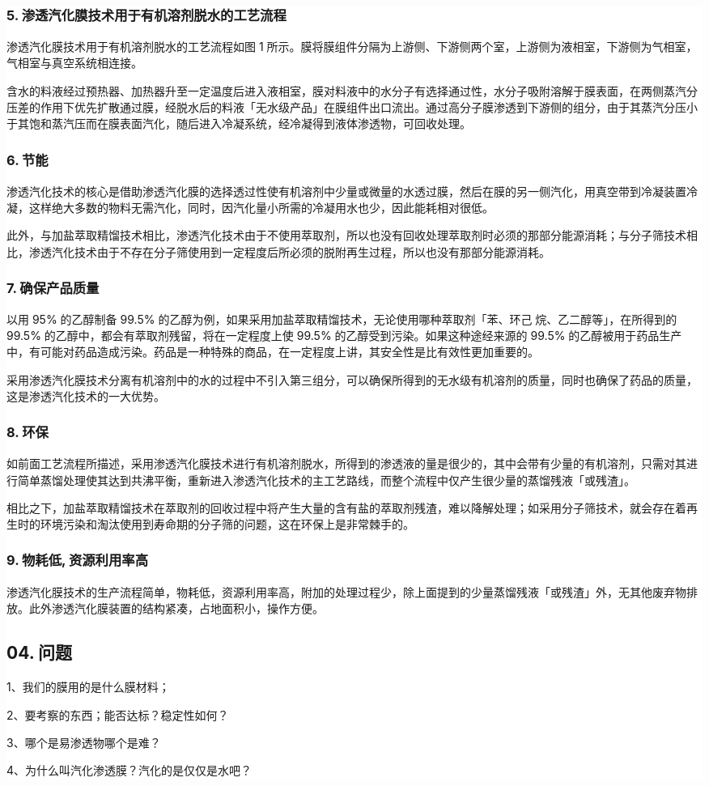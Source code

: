 ### 5. 渗透汽化膜技术用于有机溶剂脱水的工艺流程

渗透汽化膜技术用于有机溶剂脱水的工艺流程如图 1 所示。膜将膜组件分隔为上游侧、下游侧两个室，上游侧为液相室，下游侧为气相室，气相室与真空系统相连接。

含水的料液经过预热器、加热器升至一定温度后进入液相室，膜对料液中的水分子有选择通过性，水分子吸附溶解于膜表面，在两侧蒸汽分压差的作用下优先扩散通过膜，经脱水后的料液「无水级产品」在膜组件出口流出。通过高分子膜渗透到下游侧的组分，由于其蒸汽分压小于其饱和蒸汽压而在膜表面汽化，随后进入冷凝系统，经冷凝得到液体渗透物，可回收处理。

### 6. 节能

渗透汽化技术的核心是借助渗透汽化膜的选择透过性使有机溶剂中少量或微量的水透过膜，然后在膜的另一侧汽化，用真空带到冷凝装置冷凝，这样绝大多数的物料无需汽化，同时，因汽化量小所需的冷凝用水也少，因此能耗相对很低。

此外，与加盐萃取精馏技术相比，渗透汽化技术由于不使用萃取剂，所以也没有回收处理萃取剂时必须的那部分能源消耗；与分子筛技术相比，渗透汽化技术由于不存在分子筛使用到一定程度后所必须的脱附再生过程，所以也没有那部分能源消耗。 

### 7. 确保产品质量

以用 95% 的乙醇制备 99.5% 的乙醇为例，如果采用加盐萃取精馏技术，无论使用哪种萃取剂「苯、环己 烷、乙二醇等」，在所得到的 99.5% 的乙醇中，都会有萃取剂残留，将在一定程度上使 99.5% 的乙醇受到污染。如果这种途经来源的 99.5% 的乙醇被用于药品生产中，有可能对药品造成污染。药品是一种特殊的商品，在一定程度上讲，其安全性是比有效性更加重要的。

采用渗透汽化膜技术分离有机溶剂中的水的过程中不引入第三组分，可以确保所得到的无水级有机溶剂的质量，同时也确保了药品的质量，这是渗透汽化技术的一大优势。

### 8. 环保

如前面工艺流程所描述，采用渗透汽化膜技术进行有机溶剂脱水，所得到的渗透液的量是很少的，其中会带有少量的有机溶剂，只需对其进行简单蒸馏处理使其达到共沸平衡，重新进入渗透汽化技术的主工艺路线，而整个流程中仅产生很少量的蒸馏残液「或残渣」。

相比之下，加盐萃取精馏技术在萃取剂的回收过程中将产生大量的含有盐的萃取剂残渣，难以降解处理；如采用分子筛技术，就会存在着再生时的环境污染和淘汰使用到寿命期的分子筛的问题，这在环保上是非常棘手的。

### 9. 物耗低, 资源利用率高

渗透汽化膜技术的生产流程简单，物耗低，资源利用率高，附加的处理过程少，除上面提到的少量蒸馏残液「或残渣」外，无其他废弃物排放。此外渗透汽化膜装置的结构紧凑，占地面积小，操作方便。

## 04. 问题

1、我们的膜用的是什么膜材料；

2、要考察的东西；能否达标？稳定性如何？

3、哪个是易渗透物哪个是难？

4、为什么叫汽化渗透膜？汽化的是仅仅是水吧？

